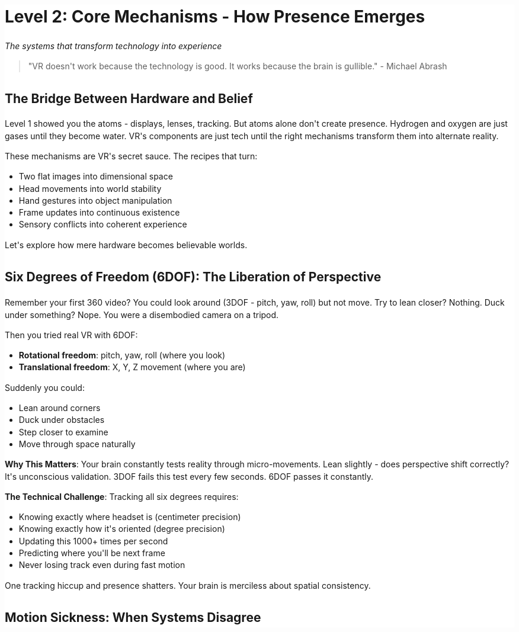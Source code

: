 # Level 2: Core Mechanisms - How Presence Emerges
*The systems that transform technology into experience*

> "VR doesn't work because the technology is good. It works because the brain is gullible." - Michael Abrash

## The Bridge Between Hardware and Belief

Level 1 showed you the atoms - displays, lenses, tracking. But atoms alone don't create presence. Hydrogen and oxygen are just gases until they become water. VR's components are just tech until the right mechanisms transform them into alternate reality.

These mechanisms are VR's secret sauce. The recipes that turn:
- Two flat images into dimensional space
- Head movements into world stability  
- Hand gestures into object manipulation
- Frame updates into continuous existence
- Sensory conflicts into coherent experience

Let's explore how mere hardware becomes believable worlds.

## Six Degrees of Freedom (6DOF): The Liberation of Perspective

Remember your first 360 video? You could look around (3DOF - pitch, yaw, roll) but not move. Try to lean closer? Nothing. Duck under something? Nope. You were a disembodied camera on a tripod.

Then you tried real VR with 6DOF:
- **Rotational freedom**: pitch, yaw, roll (where you look)
- **Translational freedom**: X, Y, Z movement (where you are)

Suddenly you could:
- Lean around corners
- Duck under obstacles
- Step closer to examine
- Move through space naturally

**Why This Matters**:
Your brain constantly tests reality through micro-movements. Lean slightly - does perspective shift correctly? It's unconscious validation. 3DOF fails this test every few seconds. 6DOF passes it constantly.

**The Technical Challenge**:
Tracking all six degrees requires:
- Knowing exactly where headset is (centimeter precision)
- Knowing exactly how it's oriented (degree precision)  
- Updating this 1000+ times per second
- Predicting where you'll be next frame
- Never losing track even during fast motion

One tracking hiccup and presence shatters. Your brain is merciless about spatial consistency.

## Motion Sickness: When Systems Disagree
